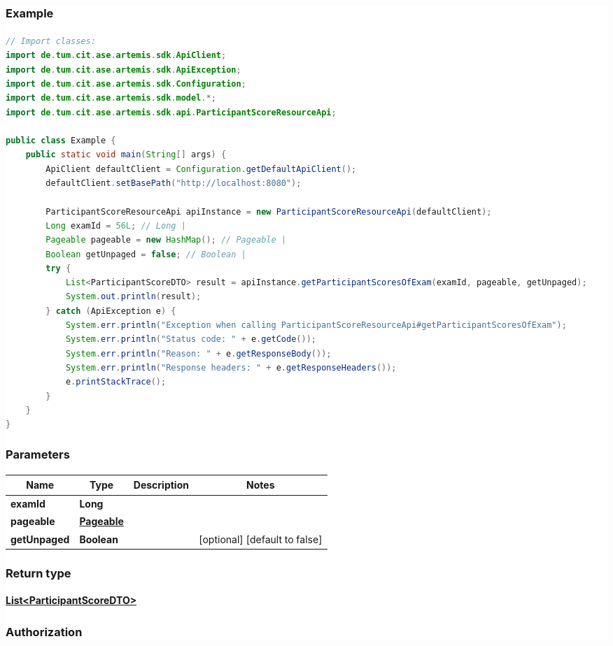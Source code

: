 
### Example

```java
// Import classes:
import de.tum.cit.ase.artemis.sdk.ApiClient;
import de.tum.cit.ase.artemis.sdk.ApiException;
import de.tum.cit.ase.artemis.sdk.Configuration;
import de.tum.cit.ase.artemis.sdk.model.*;
import de.tum.cit.ase.artemis.sdk.api.ParticipantScoreResourceApi;

public class Example {
    public static void main(String[] args) {
        ApiClient defaultClient = Configuration.getDefaultApiClient();
        defaultClient.setBasePath("http://localhost:8080");

        ParticipantScoreResourceApi apiInstance = new ParticipantScoreResourceApi(defaultClient);
        Long examId = 56L; // Long | 
        Pageable pageable = new HashMap(); // Pageable | 
        Boolean getUnpaged = false; // Boolean | 
        try {
            List<ParticipantScoreDTO> result = apiInstance.getParticipantScoresOfExam(examId, pageable, getUnpaged);
            System.out.println(result);
        } catch (ApiException e) {
            System.err.println("Exception when calling ParticipantScoreResourceApi#getParticipantScoresOfExam");
            System.err.println("Status code: " + e.getCode());
            System.err.println("Reason: " + e.getResponseBody());
            System.err.println("Response headers: " + e.getResponseHeaders());
            e.printStackTrace();
        }
    }
}
```

### Parameters


| Name | Type | Description  | Notes |
|------------- | ------------- | ------------- | -------------|
| **examId** | **Long**|  | |
| **pageable** | [**Pageable**](Pageable.md)|  | |
| **getUnpaged** | **Boolean**|  | [optional] [default to false] |

### Return type

[**List&lt;ParticipantScoreDTO&gt;**](ParticipantScoreDTO.md)

### Authorization
